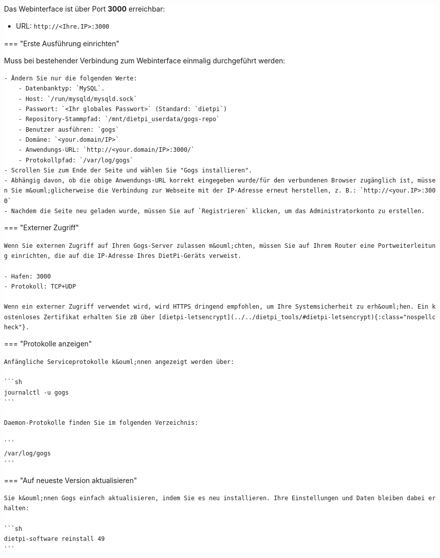 Das Webinterface ist über Port **3000** erreichbar:

- URL: `http://<Ihre.IP>:3000`

=== "Erste Ausführung einrichten"

Muss bei bestehender Verbindung zum Webinterface einmalig durchgeführt werden:

    - Ändern Sie nur die folgenden Werte:
        - Datenbanktyp: `MySQL`.
        - Host: `/run/mysqld/mysqld.sock`
        - Passwort: `<Ihr globales Passwort>` (Standard: `dietpi`)
        - Repository-Stammpfad: `/mnt/dietpi_userdata/gogs-repo`
        - Benutzer ausführen: `gogs`
        - Domäne: `<your.domain/IP>`
        - Anwendungs-URL: `http://<your.domain/IP>:3000/`
        - Protokollpfad: `/var/log/gogs`
    - Scrollen Sie zum Ende der Seite und wählen Sie "Gogs installieren".
    - Abhängig davon, ob die obige Anwendungs-URL korrekt eingegeben wurde/für den verbundenen Browser zugänglich ist, müssen Sie m&ouml;glicherweise die Verbindung zur Webseite mit der IP-Adresse erneut herstellen, z. B.: `http://<your.IP>:3000`
    - Nachdem die Seite neu geladen wurde, müssen Sie auf `Registrieren` klicken, um das Administratorkonto zu erstellen.

=== "Externer Zugriff"

    Wenn Sie externen Zugriff auf Ihren Gogs-Server zulassen m&ouml;chten, müssen Sie auf Ihrem Router eine Portweiterleitung einrichten, die auf die IP-Adresse Ihres DietPi-Geräts verweist.

    - Hafen: 3000
    - Protokoll: TCP+UDP

    Wenn ein externer Zugriff verwendet wird, wird HTTPS dringend empfohlen, um Ihre Systemsicherheit zu erh&ouml;hen. Ein kostenloses Zertifikat erhalten Sie zB über [dietpi-letsencrypt](../../dietpi_tools/#dietpi-letsencrypt){:class="nospellcheck"}.

=== "Protokolle anzeigen"

    Anfängliche Serviceprotokolle k&ouml;nnen angezeigt werden über:

    ```sh
    journalctl -u gogs
    ```

    Daemon-Protokolle finden Sie im folgenden Verzeichnis:

    ```
    /var/log/gogs
    ```

=== "Auf neueste Version aktualisieren"

    Sie k&ouml;nnen Gogs einfach aktualisieren, indem Sie es neu installieren. Ihre Einstellungen und Daten bleiben dabei erhalten:

    ```sh
    dietpi-software reinstall 49
    ```
